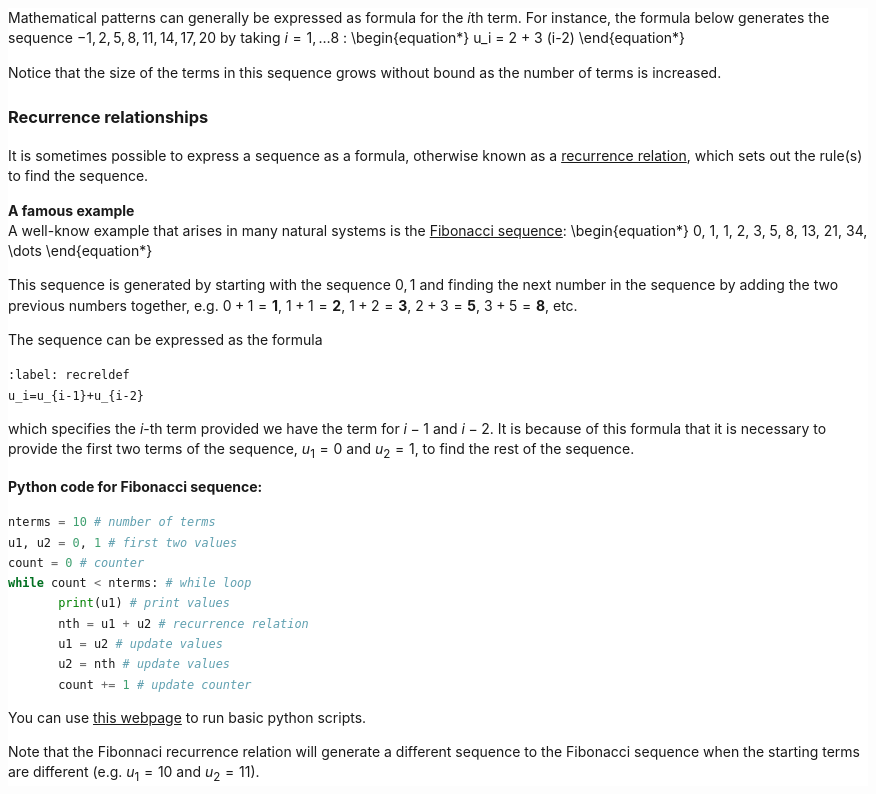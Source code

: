 Mathematical patterns can generally be expressed as formula for the $i$th term. For instance, the formula below generates the sequence $-1, 2, 5, 8, 11, 14, 17, 20$ by taking $i=1,\dots 8$ :
\begin{equation*}
u_i = 2 + 3 (i-2)
\end{equation*}

Notice that the size of the terms in this sequence grows without bound as the number of terms is increased.

### Recurrence relationships

It is sometimes possible to express a sequence as a formula, otherwise known as a
[recurrence relation](https://en.wikipedia.org/wiki/Recurrence_relation), which sets out the
rule(s) to find the sequence.

**A famous example**<br>
A well-know example that arises in many natural systems is the [Fibonacci sequence](https://en.wikipedia.org/wiki/Fibonacci_number):
\begin{equation*}
0, 1, 1, 2, 3, 5, 8, 13, 21, 34, \dots
\end{equation*}

This sequence is generated by starting with the sequence $0,1$ and finding the next number
in the sequence by adding the two previous numbers together, e.g. $0+1=\mathbf{1}$, $1+1=\mathbf{2}$, $1+2=\mathbf{3}$,
$2+3=\mathbf{5}$, $3+5=\mathbf{8}$, etc.

The sequence can be expressed as the formula
```{math}
:label: recreldef
u_i=u_{i-1}+u_{i-2}
```
which specifies the $i$-th term provided we have the term for $i-1$ and $i-2$.
It is because of this formula that it is necessary to provide the first two terms of the sequence, $u_1=0$ and $u_2=1$,
to find the rest of the sequence.

**Python code for Fibonacci sequence:**
```python
nterms = 10 # number of terms
u1, u2 = 0, 1 # first two values
count = 0 # counter
while count < nterms: # while loop
       print(u1) # print values     
       nth = u1 + u2 # recurrence relation             
       u1 = u2 # update values       
       u2 = nth # update values       
       count += 1 # update counter
```
You can use [this webpage](https://skulpt.org/) to run basic python scripts.

Note that the Fibonnaci recurrence relation will generate a different sequence to the Fibonacci sequence when the
starting terms are different (e.g. $u_1=10$ and $u_2=11$).
